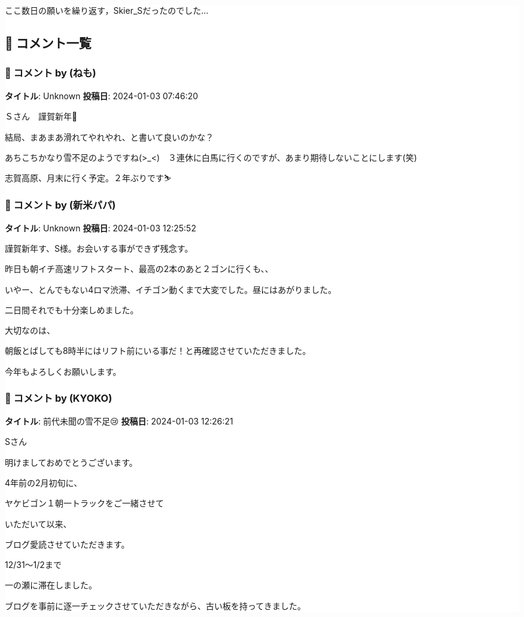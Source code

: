 
ここ数日の願いを繰り返す，Skier_Sだったのでした…

## 💬 コメント一覧

### 💬 コメント by (ねも)
**タイトル**: Unknown
**投稿日**: 2024-01-03 07:46:20

Ｓさん　謹賀新年🎍

結局、まあまあ滑れてやれやれ、と書いて良いのかな？

あちこちかなり雪不足のようですね(>_<)　３連休に白馬に行くのですが、あまり期待しないことにします(笑)

志賀高原、月末に行く予定。２年ぶりです⛷️

### 💬 コメント by (新米パパ)
**タイトル**: Unknown
**投稿日**: 2024-01-03 12:25:52

謹賀新年す、S様。お会いする事ができず残念す。

昨日も朝イチ高速リフトスタート、最高の2本のあと２ゴンに行くも、、

いやー、とんでもない4ロマ渋滞、イチゴン動くまで大変でした。昼にはあがりました。

二日間それでも十分楽しめました。

大切なのは、

朝飯とばしても8時半にはリフト前にいる事だ！と再確認させていただきました。

今年もよろしくお願いします。

### 💬 コメント by (KYOKO)
**タイトル**: 前代未聞の雪不足😢
**投稿日**: 2024-01-03 12:26:21

Sさん

明けましておめでとうございます。



4年前の2月初旬に、

ヤケビゴン１朝一トラックをご一緒させて

いただいて以来、

ブログ愛読させていただきます。



12/31～1/2まで

一の瀬に滞在しました。

ブログを事前に逐一チェックさせていただきながら、古い板を持ってきました。
